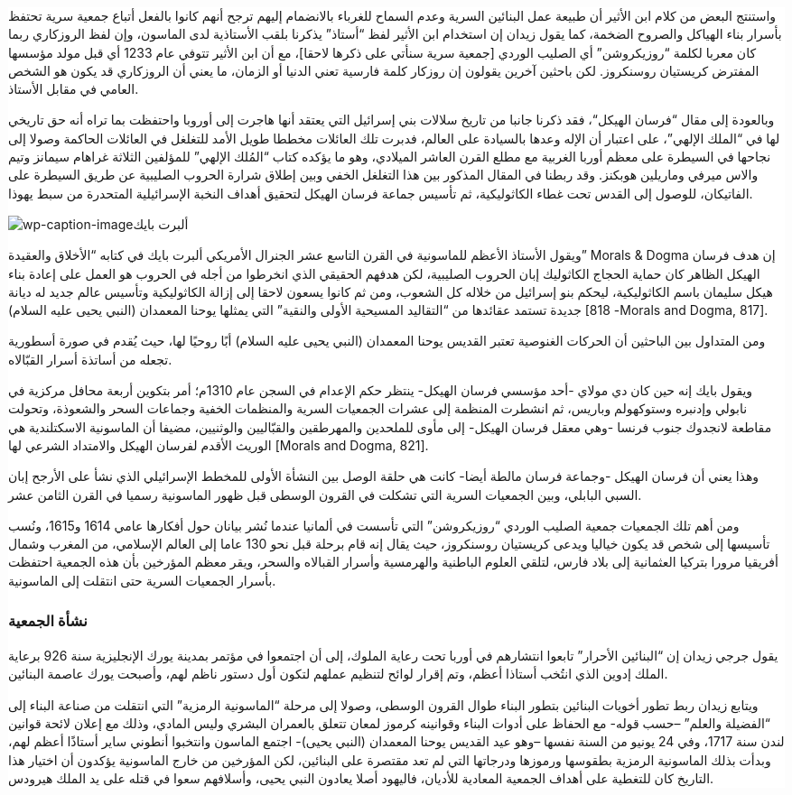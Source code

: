 واستنتج البعض من كلام ابن الأثير أن طبيعة عمل البنائين السرية وعدم السماح للغرباء بالانضمام إليهم ترجح أنهم كانوا بالفعل أتباع جمعية سرية تحتفظ بأسرار بناء الهياكل والصروح الضخمة، كما يقول زيدان إن استخدام ابن الأثير لفظ “أستاذ” يذكرنا بلقب الأستاذية لدى الماسون، وإن لفظ الروزكاري ربما كان معربا لكلمة “روزيكروشن” أي الصليب الوردي [جمعية سرية سنأتي على ذكرها لاحقا]، مع أن ابن الأثير تتوفي عام 1233 أي قبل مولد مؤسسها المفترض كريستيان روسنكروز. لكن باحثين آخرين يقولون إن روزكار كلمة فارسية تعني الدنيا أو الزمان، ما يعني أن الروزكاري قد يكون هو الشخص العامي في مقابل الأستاذ.

وبالعودة إلى مقال “فرسان الهيكل“، فقد ذكرنا جانبا من تاريخ سلالات بني إسرائيل التي يعتقد أنها هاجرت إلى أوروبا واحتفظت بما تراه أنه حق تاريخي لها في “الملك الإلهي”، على اعتبار أن الإله وعدها بالسيادة على العالم، فدبرت تلك العائلات مخططا طويل الأمد للتغلغل في العائلات الحاكمة وصولا إلى نجاحها في السيطرة على معظم أوربا الغربية مع مطلع القرن العاشر الميلادي، وهو ما يؤكده كتاب “المُلك الإلهي” للمؤلفين الثلاثة غراهام سيمانز وتيم والاس ميرفي وماريلين هوبكنز. وقد ربطنا في المقال المذكور بين هذا التغلغل الخفي وبين إطلاق شرارة الحروب الصليبية عن طريق السيطرة على الفاتيكان، للوصول إلى القدس تحت غطاء الكاثوليكية، ثم تأسيس جماعة فرسان الهيكل لتحقيق أهداف النخبة الإسرائيلية المتحدرة من سبط يهوذا.

![wp-caption-image](https://i0.wp.com/www.al-sabeel.net/wp-content/uploads/2017/08/zz-albertpike-251x300.jpg?resize=201%2C240)ألبرت بايك

ويقول الأستاذ الأعظم للماسونية في القرن التاسع عشر الجنرال الأمريكي ألبرت بايك في كتابه “الأخلاق والعقيدة” Morals & Dogma إن هدف فرسان الهيكل الظاهر كان حماية الحجاج الكاثوليك إبان الحروب الصليبية، لكن هدفهم الحقيقي الذي انخرطوا من أجله في الحروب هو العمل على إعادة بناء هيكل سليمان باسم الكاثوليكية، ليحكم بنو إسرائيل من خلاله كل الشعوب، ومن ثم كانوا يسعون لاحقا إلى إزالة الكاثوليكية وتأسيس عالم جديد له ديانة جديدة تستمد عقائدها من “التقاليد المسيحية الأولى والنقية” التي يمثلها يوحنا المعمدان (النبي يحيى عليه السلام) [818 -Morals and Dogma, 817].

ومن المتداول بين الباحثين أن الحركات الغنوصية تعتبر القديس يوحنا المعمدان (النبي يحيى عليه السلام) أبًا روحيًا لها، حيث يُقدم في صورة أسطورية تجعله من أساتذة أسرار القبّالاه.

ويقول بايك إنه حين كان دي مولاي -أحد مؤسسي فرسان الهيكل- ينتظر حكم الإعدام في السجن عام 1310م؛ أمر بتكوين أربعة محافل مركزية في نابولي وإدنبره وستوكهولم وباريس، ثم انشطرت المنظمة إلى عشرات الجمعيات السرية والمنظمات الخفية وجماعات السحر والشعوذة، وتحولت مقاطعة لانجدوك جنوب فرنسا -وهي معقل فرسان الهيكل- إلى مأوى للملحدين والمهرطقين والقبّاليين والوثنيين، مضيفا أن الماسونية الاسكتلندية هي الوريث الأقدم لفرسان الهيكل والامتداد الشرعي لها [Morals and Dogma, 821].

وهذا يعني أن فرسان الهيكل -وجماعة فرسان مالطة أيضا- كانت هي حلقة الوصل بين النشأة الأولى للمخطط الإسرائيلي الذي نشأ على الأرجح إبان السبي البابلي، وبين الجمعيات السرية التي تشكلت في القرون الوسطى قبل ظهور الماسونية رسميا في القرن الثامن عشر.

ومن أهم تلك الجمعيات جمعية الصليب الوردي “روزيكروشن” التي تأسست في ألمانيا عندما نُشر بيانان حول أفكارها عامي 1614 و1615، ونُسب تأسيسها إلى شخص قد يكون خياليا ويدعى كريستيان روسنكروز، حيث يقال إنه قام برحلة قبل نحو 130 عاما إلى العالم الإسلامي، من المغرب وشمال أفريقيا مرورا بتركيا العثمانية إلى بلاد فارس، لتلقي العلوم الباطنية والهرمسية وأسرار القبالاه والسحر، ويقر معظم المؤرخين بأن هذه الجمعية احتفظت بأسرار الجمعيات السرية حتى انتقلت إلى الماسونية.

### **نشأة الجمعية**


يقول جرجي زيدان إن “البنائين الأحرار” تابعوا انتشارهم في أوربا تحت رعاية الملوك، إلى أن اجتمعوا في مؤتمر بمدينة يورك الإنجليزية سنة 926 برعاية الملك إدوين الذي انتُخب أستاذا أعظم، وتم إقرار لوائح لتنظيم عملهم لتكون أول دستور ناظم لهم، وأصبحت يورك عاصمة البنائين.

ويتابع زيدان ربط تطور أخويات البنائين بتطور البناء طوال القرون الوسطى، وصولا إلى مرحلة “الماسونية الرمزية” التي انتقلت من صناعة البناء إلى “الفضيلة والعلم” –حسب قوله- مع الحفاظ على أدوات البناء وقوانينه كرموز لمعان تتعلق بالعمران البشري وليس المادي، وذلك مع إعلان لائحة قوانين لندن سنة 1717، وفي 24 يونيو من السنة نفسها –وهو عيد القديس يوحنا المعمدان (النبي يحيى)- اجتمع الماسون وانتخبوا أنطوني ساير أستاذًا أعظم لهم، وبدأت بذلك الماسونية الرمزية بطقوسها ورموزها ودرجاتها التي لم تعد مقتصرة على البنائين، لكن المؤرخين من خارج الماسونية يؤكدون أن اختيار هذا التاريخ كان للتغطية على أهداف الجمعية المعادية للأديان، فاليهود أصلا يعادون النبي يحيى، وأسلافهم سعوا في قتله على يد الملك هيرودس.
